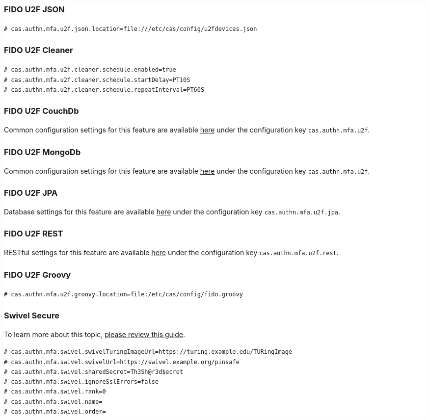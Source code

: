 ### FIDO U2F JSON

```properties
# cas.authn.mfa.u2f.json.location=file:///etc/cas/config/u2fdevices.json
```

### FIDO U2F Cleaner

```properties
# cas.authn.mfa.u2f.cleaner.schedule.enabled=true
# cas.authn.mfa.u2f.cleaner.schedule.startDelay=PT10S
# cas.authn.mfa.u2f.cleaner.schedule.repeatInterval=PT60S
```

### FIDO U2F CouchDb

Common configuration settings for this feature are available [here](Configuration-Properties-Common.html#couchdb-configuration) under the configuration key `cas.authn.mfa.u2f`.

### FIDO U2F MongoDb

Common configuration settings for this feature are available [here](Configuration-Properties-Common.html#mongodb-configuration) under the configuration key `cas.authn.mfa.u2f`.

### FIDO U2F JPA

Database settings for this feature are available [here](Configuration-Properties-Common.html#database-settings) under the configuration key `cas.authn.mfa.u2f.jpa`.

### FIDO U2F REST

RESTful settings for this feature are available [here](Configuration-Properties-Common.html#restful-integrations) under the configuration key `cas.authn.mfa.u2f.rest`.

### FIDO U2F Groovy

```properties
# cas.authn.mfa.u2f.groovy.location=file:/etc/cas/config/fido.groovy
```

### Swivel Secure

To learn more about this topic, [please review this guide](../mfa/SwivelSecure-Authentication.html).

```properties
# cas.authn.mfa.swivel.swivelTuringImageUrl=https://turing.example.edu/TURingImage
# cas.authn.mfa.swivel.swivelUrl=https://swivel.example.org/pinsafe
# cas.authn.mfa.swivel.sharedSecret=Th3Sh@r3d$ecret
# cas.authn.mfa.swivel.ignoreSslErrors=false
# cas.authn.mfa.swivel.rank=0
# cas.authn.mfa.swivel.name=
# cas.authn.mfa.swivel.order=
```
